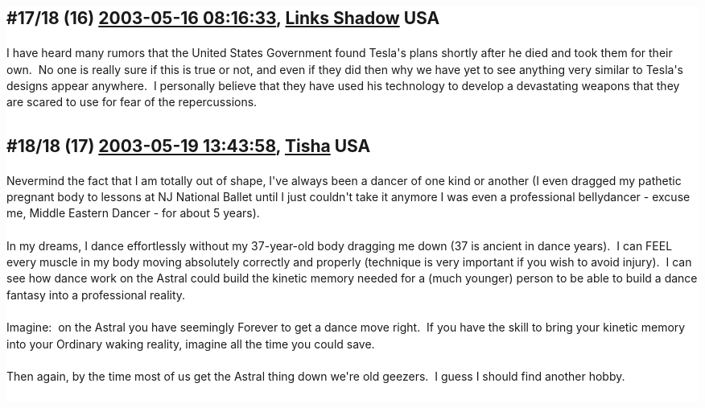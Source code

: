 ## \#17/18 (16) [2003-05-16 08:16:33](https://www.astralpulse.com/forums/index.php?msg=31445), [Links Shadow](https://www.astralpulse.com/forums/profile/?u=2144) USA ##
<section>
I have heard many rumors that the United States Government found Tesla's plans shortly after he died and took them for their own.  No one is really sure if this is true or not, and even if they did then why we have yet to see anything very similar to Tesla's designs appear anywhere.  I personally believe that they have used his technology to develop a devastating weapons that they are scared to use for fear of the repercussions.
</section>

## \#18/18 (17) [2003-05-19 13:43:58](https://www.astralpulse.com/forums/index.php?msg=31624), [Tisha](https://www.astralpulse.com/forums/profile/?u=594) USA ##
<section>
Nevermind the fact that I am totally out of shape, I've always been a dancer of one kind or another (I even dragged my pathetic pregnant body to lessons at NJ National Ballet until I just couldn't take it anymore I was even a professional bellydancer - excuse me, Middle Eastern Dancer - for about 5 years).
<br>
<br>
In my dreams, I dance effortlessly without my 37-year-old body dragging me down (37 is ancient in dance years).  I can FEEL every muscle in my body moving absolutely correctly and properly (technique is very important if you wish to avoid injury).  I can see how dance work on the Astral could build the kinetic memory needed for a (much younger) person to be able to build a dance fantasy into a professional reality.
<br>
<br>
Imagine:  on the Astral you have seemingly Forever to get a dance move right.  If you have the skill to bring your kinetic memory into your Ordinary waking reality, imagine all the time you could save.
<br>
<br>
Then again, by the time most of us get the Astral thing down we're old geezers.  I guess I should find another hobby.
<br>
<br>
</section>